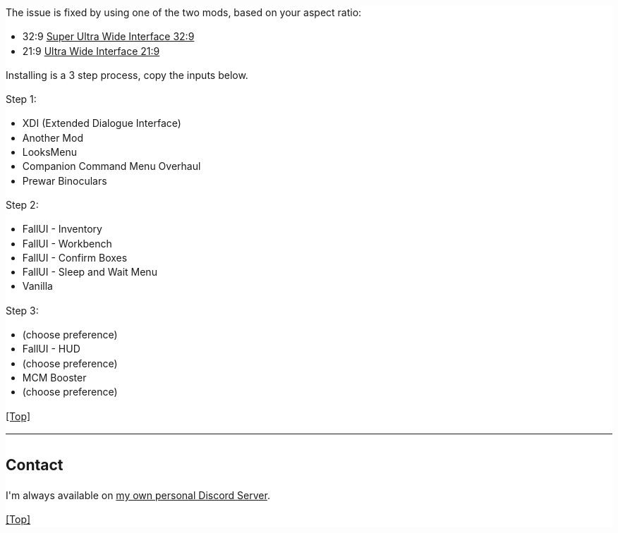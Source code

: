 The issue is fixed by using one of the two mods, based on your aspect ratio:  
- 32:9 [Super Ultra Wide Interface 32:9](https://www.nexusmods.com/fallout4/mods/56363)  
- 21:9 [Ultra Wide Interface 21:9](https://www.nexusmods.com/fallout4/mods/65677)  

Installing is a 3 step process, copy the inputs below.

Step 1:  
- XDI (Extended Dialogue Interface)  
- Another Mod  
- LooksMenu  
- Companion Command Menu Overhaul  
- Prewar Binoculars  

Step 2:
- FallUI - Inventory  
- FallUI - Workbench  
- FallUI - Confirm Boxes  
- FallUI - Sleep and Wait Menu  
- Vanilla  

Step 3:  
- (choose preference)  
- FallUI - HUD  
- (choose preference)  
- MCM Booster  
- (choose preference)  

[[Top]](https://github.com/LivelyDismay/magnum-opus/blob/main/README.md#table-of-contents)

---

## Contact

I'm always available on [my own personal Discord Server](https://discord.gg/yABEjwB).

[[Top]](https://github.com/LivelyDismay/magnum-opus/blob/main/README.md#table-of-contents)
